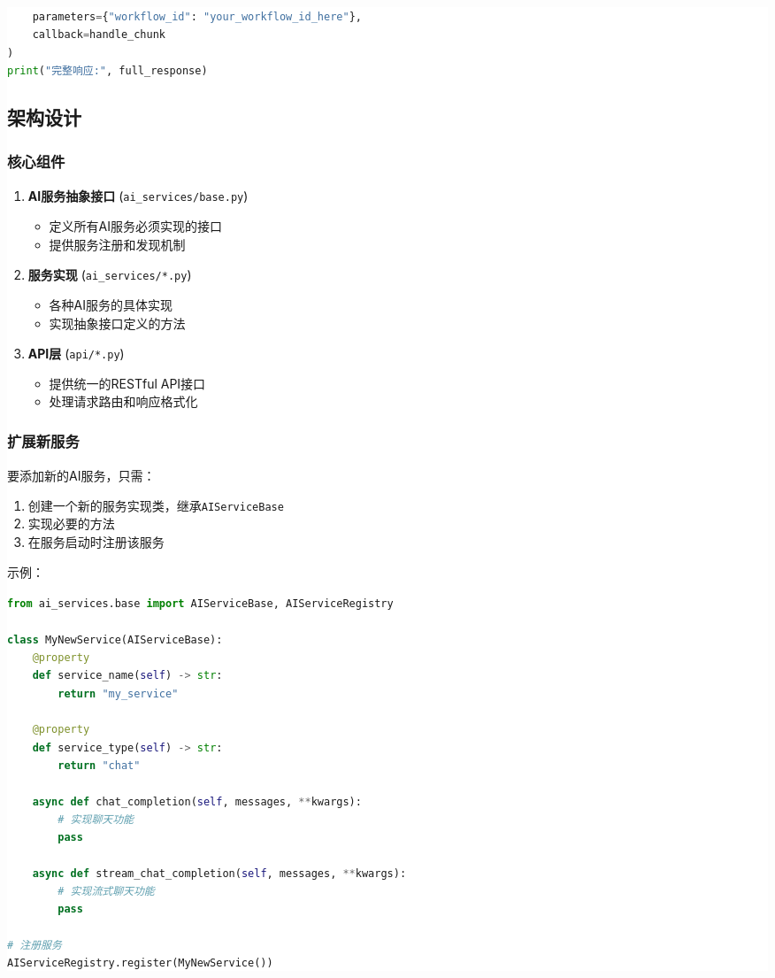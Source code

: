 ```python
    parameters={"workflow_id": "your_workflow_id_here"},
    callback=handle_chunk
)
print("完整响应:", full_response)
```

## 架构设计

### 核心组件

1. **AI服务抽象接口** (`ai_services/base.py`)
   - 定义所有AI服务必须实现的接口
   - 提供服务注册和发现机制

2. **服务实现** (`ai_services/*.py`)
   - 各种AI服务的具体实现
   - 实现抽象接口定义的方法

3. **API层** (`api/*.py`)
   - 提供统一的RESTful API接口
   - 处理请求路由和响应格式化

### 扩展新服务

要添加新的AI服务，只需：

1. 创建一个新的服务实现类，继承`AIServiceBase`
2. 实现必要的方法
3. 在服务启动时注册该服务

示例：

```python
from ai_services.base import AIServiceBase, AIServiceRegistry

class MyNewService(AIServiceBase):
    @property
    def service_name(self) -> str:
        return "my_service"
    
    @property
    def service_type(self) -> str:
        return "chat"
    
    async def chat_completion(self, messages, **kwargs):
        # 实现聊天功能
        pass
    
    async def stream_chat_completion(self, messages, **kwargs):
        # 实现流式聊天功能
        pass

# 注册服务
AIServiceRegistry.register(MyNewService())
```
